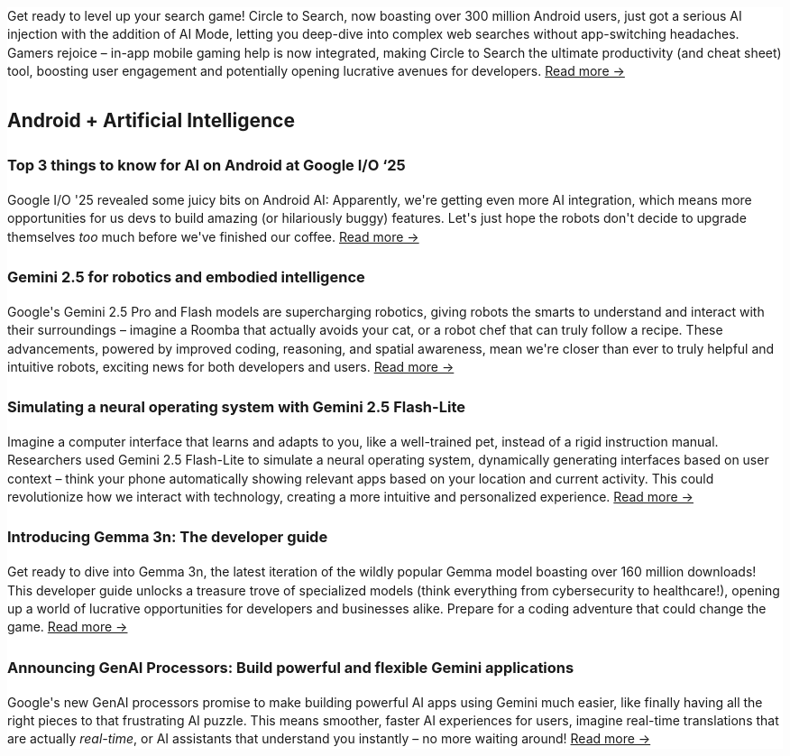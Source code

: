 Get ready to level up your search game!  Circle to Search, now boasting over 300 million Android users, just got a serious AI injection with the addition of AI Mode, letting you deep-dive into complex web searches without app-switching headaches.  Gamers rejoice – in-app mobile gaming help is now integrated, making Circle to Search the ultimate productivity (and cheat sheet) tool,  boosting user engagement and potentially opening lucrative avenues for developers. [Read more →](https://blog.google/products/search/circle-to-search-ai-mode-gaming/)

## Android + Artificial Intelligence

### Top 3 things to know for AI on Android at Google I/O ‘25

Google I/O '25 revealed some juicy bits on Android AI:  Apparently, we're getting even more AI integration, which means more opportunities for us devs to build amazing (or hilariously buggy) features.  Let's just hope the robots don't decide to upgrade themselves *too* much before we've finished our coffee. [Read more →](https://android-developers.googleblog.com/2025/06/top-3-updates-for-ai-on-android-google-io.html)

### Gemini 2.5 for robotics and embodied intelligence

Google's Gemini 2.5 Pro and Flash models are supercharging robotics, giving robots the smarts to understand and interact with their surroundings – imagine a Roomba that actually avoids your cat, or a robot chef that can truly follow a recipe.  These advancements, powered by improved coding, reasoning, and spatial awareness,  mean we're closer than ever to truly helpful and intuitive robots, exciting news for both developers and users. [Read more →](https://developers.googleblog.com/en/gemini-25-for-robotics-and-embodied-intelligence/)

### Simulating a neural operating system with Gemini 2.5 Flash-Lite

Imagine a computer interface that learns and adapts to you, like a well-trained pet, instead of a rigid instruction manual.  Researchers used Gemini 2.5 Flash-Lite to simulate a neural operating system, dynamically generating interfaces based on user context – think your phone automatically showing relevant apps based on your location and current activity. This could revolutionize how we interact with technology, creating a more intuitive and personalized experience. [Read more →](https://developers.googleblog.com/en/simulating-a-neural-operating-system-with-gemini-2-5-flash-lite/)

### Introducing Gemma 3n: The developer guide

Get ready to dive into Gemma 3n, the latest iteration of the wildly popular Gemma model boasting over 160 million downloads!  This developer guide unlocks a treasure trove of specialized models (think everything from cybersecurity to healthcare!),  opening up a world of lucrative opportunities for developers and businesses alike.  Prepare for a coding adventure that could change the game. [Read more →](https://developers.googleblog.com/en/introducing-gemma-3n-developer-guide/)

### Announcing GenAI Processors: Build powerful and flexible Gemini applications

Google's new GenAI processors promise to make building powerful AI apps using Gemini much easier,  like finally having all the right pieces to that frustrating AI puzzle.  This means smoother, faster AI experiences for users, imagine real-time translations that are actually *real-time*, or AI assistants that understand you instantly – no more waiting around! [Read more →](https://developers.googleblog.com/en/genai-processors/)
